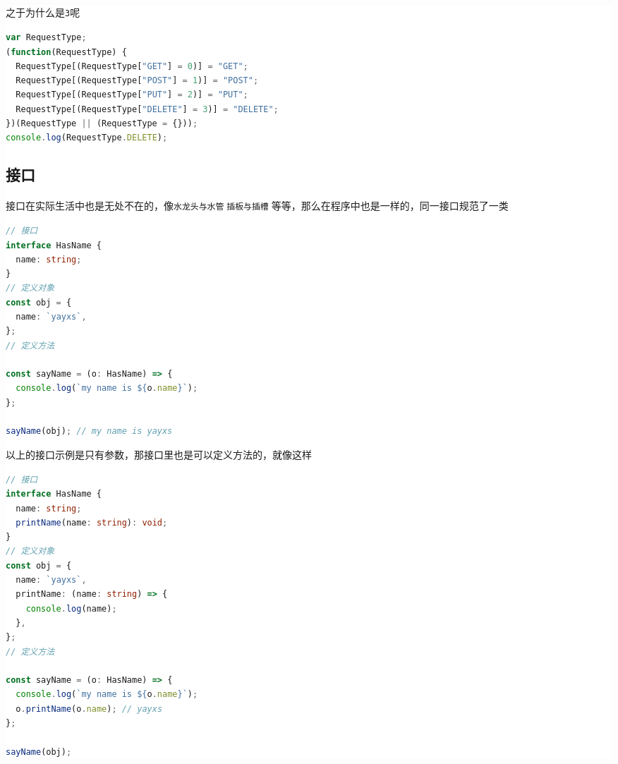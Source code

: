 之于为什么是`3`呢

```js
var RequestType;
(function(RequestType) {
  RequestType[(RequestType["GET"] = 0)] = "GET";
  RequestType[(RequestType["POST"] = 1)] = "POST";
  RequestType[(RequestType["PUT"] = 2)] = "PUT";
  RequestType[(RequestType["DELETE"] = 3)] = "DELETE";
})(RequestType || (RequestType = {}));
console.log(RequestType.DELETE);
```

## 接口

接口在实际生活中也是无处不在的，像`水龙头与水管` `插板与插槽` 等等，那么在程序中也是一样的，同一接口规范了一类

```ts
// 接口
interface HasName {
  name: string;
}
// 定义对象
const obj = {
  name: `yayxs`,
};
// 定义方法

const sayName = (o: HasName) => {
  console.log(`my name is ${o.name}`);
};

sayName(obj); // my name is yayxs
```

以上的接口示例是只有参数，那接口里也是可以定义方法的，就像这样

```ts
// 接口
interface HasName {
  name: string;
  printName(name: string): void;
}
// 定义对象
const obj = {
  name: `yayxs`,
  printName: (name: string) => {
    console.log(name);
  },
};
// 定义方法

const sayName = (o: HasName) => {
  console.log(`my name is ${o.name}`);
  o.printName(o.name); // yayxs
};

sayName(obj);
```
